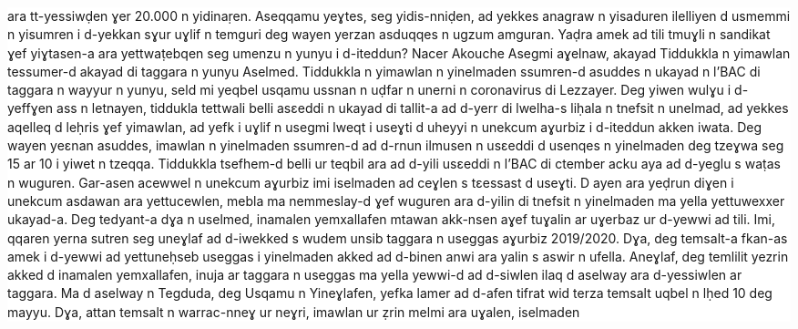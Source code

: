 ara tt-yessiwḍen ɣer 20.000 n
yidinaṛen. Aseqqamu yeɣtes, seg
yidis-nniḍen, ad yekkes anagraw
n yisaduren ilelliyen d usmemmi
n yisumren i d-yekkan sɣur uɣlif
n temguri deg wayen yerzan
asduqqes n ugzum amguran.
Yaḍra amek ad tili tmuɣli n
sandikat ɣef yiɣtasen-a ara
yettwaṭebqen seg umenzu n
yunyu i d-iteddun? Nacer Akouche
Asegmi aɣelnaw, akayad
Tiddukkla n yimawlan
tessumer-d akayad di
taggara n yunyu
Aselmed. Tiddukkla n yimawlan
n yinelmaden ssumren-d asuddes n
ukayad n l’BAC di taggara n wayyur
n yunyu, seld mi yeqbel usqamu
ussnan n uḍfar n unerni n coronavirus
di Lezzayer. Deg yiwen wulɣu i
d-yeffɣen ass n letnayen, tiddukla
tettwali belli asɛeddi n ukayad di
tallit-a ad d-yerr di lwelha-s liḥala n
tnefsit n unelmad, ad yekkes aqelleq
d leḥris ɣef yimawlan, ad yefk i uɣlif
n usegmi lweqt i useɣti d uheyyi n
unekcum aɣurbiz i d-iteddun akken
iwata. Deg wayen yeɛnan asuddes,
imawlan n yinelmaden ssumren-d ad
d-rnun ilmusen n usɛeddi d usenqes
n yinelmaden deg tzeɣwa seg 15
ar 10 i yiwet n tzeqqa. Tiddukkla
tsefhem-d belli ur teqbil ara ad d-yili
usɛeddi n l’BAC di ctember acku aya
ad d-yeglu s waṭas n wuguren. Gar-asen acewwel n unekcum aɣurbiz
imi iselmaden ad ceɣlen s tɛessast
d useɣti. D ayen ara yeḍrun diɣen i
unekcum asdawan ara yettucewlen,
mebla ma nemmeslay-d ɣef wuguren
ara d-yilin di tnefsit n yinelmaden ma
yella yettuwexxer ukayad-a.
Deg tedyant-a dɣa n uselmed,
inamalen yemxallafen mtawan
akk-nsen aɣef tuɣalin ar uɣerbaz
ur d-yewwi ad tili. Imi, qqaren
yerna sutren seg uneɣlaf ad
d-iwekked s wudem unsib taggara
n useggas aɣurbiz 2019/2020.
Dɣa, deg temsalt-a fkan-as amek i
d-yewwi ad yettuneḥseb useggas
i yinelmaden akked ad d-binen
anwi ara yalin s aswir n ufella.
Aneɣlaf, deg temlilit yezrin akked
d inamalen yemxallafen, inuja
ar taggara n useggas ma yella
yewwi-d ad d-siwlen ilaq d aselway
ara d-yessiwlen ar taggara. Ma d
aselway n Tegduda, deg Usqamu n
Yineɣlafen, yefka lamer ad d-afen
tifrat wid terza temsalt uqbel n lḥed
10 deg mayyu. Dɣa, attan temsalt
n warrac-nneɣ ur neɣri, imawlan ur
ẓrin melmi ara uɣalen, iselmaden